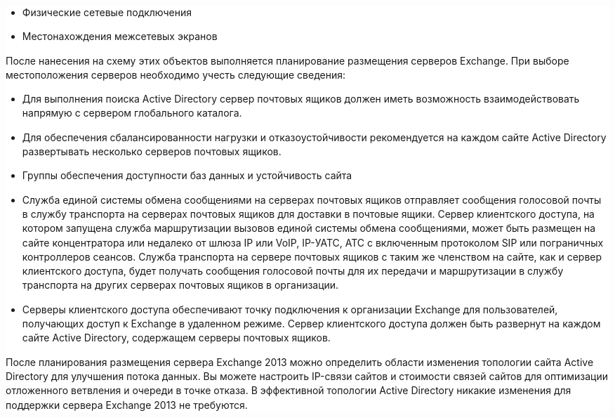   - Физические сетевые подключения

  - Местонахождения межсетевых экранов

После нанесения на схему этих объектов выполняется планирование размещения серверов Exchange. При выборе местоположения серверов необходимо учесть следующие сведения:

  - Для выполнения поиска Active Directory сервер почтовых ящиков должен иметь возможность взаимодействовать напрямую с сервером глобального каталога.

  - Для обеспечения сбалансированности нагрузки и отказоустойчивости рекомендуется на каждом сайте Active Directory развертывать несколько серверов почтовых ящиков.

  - Группы обеспечения доступности баз данных и устойчивость сайта

  - Служба единой системы обмена сообщениями на серверах почтовых ящиков отправляет сообщения голосовой почты в службу транспорта на серверах почтовых ящиков для доставки в почтовые ящики. Сервер клиентского доступа, на котором запущена служба маршрутизации вызовов единой системы обмена сообщениями, может быть размещен на сайте концентратора или недалеко от шлюза IP или VoIP, IP-УАТС, АТС с включенным протоколом SIP или пограничных контроллеров сеансов. Служба транспорта на сервере почтовых ящиков с таким же членством на сайте, как и сервер клиентского доступа, будет получать сообщения голосовой почты для их передачи и маршрутизации в службу транспорта на других серверах почтовых ящиков в организации.

  - Серверы клиентского доступа обеспечивают точку подключения к организации Exchange для пользователей, получающих доступ к Exchange в удаленном режиме. Сервер клиентского доступа должен быть развернут на каждом сайте Active Directory, содержащем серверы почтовых ящиков.

После планирования размещения сервера Exchange 2013 можно определить области изменения топологии сайта Active Directory для улучшения потока данных. Вы можете настроить IP-связи сайтов и стоимости связей сайтов для оптимизации отложенного ветвления и очереди в точке отказа. В эффективной топологии Active Directory никакие изменения для поддержки сервера Exchange 2013 не требуются.

